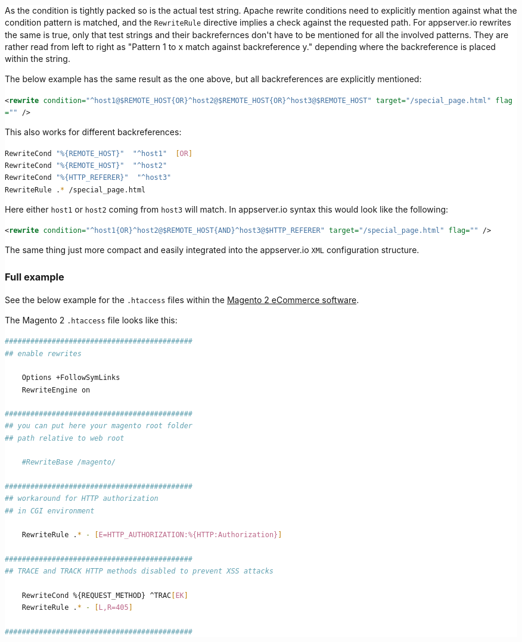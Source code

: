 As the condition is tightly packed so is the actual test string.
Apache rewrite conditions need to explicitly mention against what the condition pattern is matched, and the `RewriteRule` directive implies a check against the requested path.
For appserver.io rewrites the same is true, only that test strings and their backrefernces don't have to be mentioned for all the involved patterns.
They are rather read from left to right as "Pattern 1 to x match against backreference y." depending where the backreference is placed within the string.

The below example has the same result as the one above, but all backreferences are explicitly mentioned:

```xml
<rewrite condition="^host1@$REMOTE_HOST{OR}^host2@$REMOTE_HOST{OR}^host3@$REMOTE_HOST" target="/special_page.html" flag="" />
```

This also works for different backreferences:

```bash
RewriteCond "%{REMOTE_HOST}"  "^host1"  [OR]
RewriteCond "%{REMOTE_HOST}"  "^host2"
RewriteCond "%{HTTP_REFERER}"  "^host3"
RewriteRule .* /special_page.html
```

Here either `host1` or `host2` coming from `host3` will match. In appserver.io syntax this would look like the following:

```xml
<rewrite condition="^host1{OR}^host2@$REMOTE_HOST{AND}^host3@$HTTP_REFERER" target="/special_page.html" flag="" />
```

The same thing just more compact and easily integrated into the appserver.io `XML` configuration structure.


### Full example

See the below example for the `.htaccess` files within the [Magento 2 eCommerce software](https://github.com/magento/magento2).

The Magento 2 `.htaccess` file looks like this:

```bash
############################################
## enable rewrites

    Options +FollowSymLinks
    RewriteEngine on

############################################
## you can put here your magento root folder
## path relative to web root

    #RewriteBase /magento/

############################################
## workaround for HTTP authorization
## in CGI environment

    RewriteRule .* - [E=HTTP_AUTHORIZATION:%{HTTP:Authorization}]

############################################
## TRACE and TRACK HTTP methods disabled to prevent XSS attacks

    RewriteCond %{REQUEST_METHOD} ^TRAC[EK]
    RewriteRule .* - [L,R=405]

############################################
```